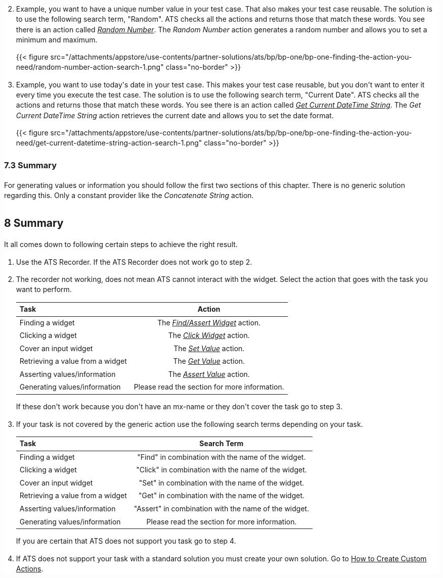 2. Example, you want to have a unique number value in your test case. That also makes your test case reusable. The solution is to use the following search term, "Random".  ATS checks all the actions and returns those that match these words. You see there is an action called [*Random Number*](/appstore/partner-solutions/ats/rg-one-random-number/). The *Random Number* action generates a random number and allows you to set a minimum and maximum.

    {{< figure src="/attachments/appstore/use-contents/partner-solutions/ats/bp/bp-one/bp-one-finding-the-action-you-need/random-number-action-search-1.png" class="no-border" >}}

3. Example, you want to use today's date in your test case. This makes your test case reusable, but you don't want to enter it every time you execute the test case. The solution is to use the following search term, "Current Date". ATS checks all the actions and returns those that match these words. You see there is an action called [*Get Current DateTime String*](/appstore/partner-solutions/ats/rg-one-get-current-datetime-string/). The *Get Current DateTime String* action retrieves the current date and allows you to set the date format.

    {{< figure src="/attachments/appstore/use-contents/partner-solutions/ats/bp/bp-one/bp-one-finding-the-action-you-need/get-current-datetime-string-action-search-1.png" class="no-border" >}}

### 7.3 Summary

For generating values or information you should follow the first two sections of this chapter. There is no generic solution regarding this. Only a constant provider like the *Concatenate String* action.

## 8 Summary

It all comes down to following certain steps to achieve the right result. 

1. Use the ATS Recorder. If the ATS Recorder does not work go to step 2.
2. The recorder not working, does not mean ATS cannot interact with the widget. Select the action that goes with the task you want to perform.

    Task                             | Action |
    ----------------------------------|:------:|
    Finding a widget                 | The [*Find/Assert Widget*](/appstore/partner-solutions/ats/rg-one-findassert-widget/) action. |
    Clicking a widget                | The [*Click Widget*](/appstore/partner-solutions/ats/rg-one-click-widget/) action. |
    Cover an input widget            | The [*Set Value*](/appstore/partner-solutions/ats/rg-one-set-value/) action. |
    Retrieving a value from a widget | The [*Get Value*](/appstore/partner-solutions/ats/rg-one-get-value/) action. |
    Asserting values/information     | The [*Assert Value*](/appstore/partner-solutions/ats/rg-one-assert-value/) action. |
    Generating values/information    | Please read the section for more information. |

    If these don't work because you don't have an mx-name or they don't cover the task go to step 3.

3. If your task is not covered by the generic action use the following search terms depending on your task.

    Task                             | Search Term |
    ----------------------------------|:------:|
    Finding a widget                 | "Find" in combination with the name of the widget. |
    Clicking a widget                | "Click" in combination with the name of the widget. |
    Cover an input widget            | "Set" in combination with the name of the widget. |
    Retrieving a value from a widget | "Get" in combination with the name of the widget. |
    Asserting values/information     | "Assert" in combination with the name of the widget. |
    Generating values/information    | Please read the section for more information. |

    If you are certain that ATS does not support you task go to step 4.

4. If ATS does not support your task with a standard solution you must create your own solution. Go to [How to Create Custom Actions](/appstore/partner-solutions/ats/ht-one-create-custom-actions/).

